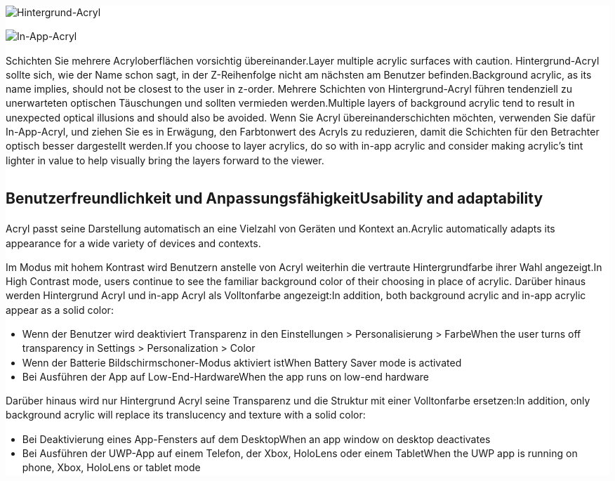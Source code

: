  ![Hintergrund-Acryl](images/BackgroundAcrylic_DarkTheme.png)

 ![In-App-Acryl](images/AppAcrylic_DarkTheme.png)

 <span data-ttu-id="a75dd-162">Schichten Sie mehrere Acryloberflächen vorsichtig übereinander.</span><span class="sxs-lookup"><span data-stu-id="a75dd-162">Layer multiple acrylic surfaces with caution.</span></span> <span data-ttu-id="a75dd-163">Hintergrund-Acryl sollte sich, wie der Name schon sagt, in der Z-Reihenfolge nicht am nächsten am Benutzer befinden.</span><span class="sxs-lookup"><span data-stu-id="a75dd-163">Background acrylic, as its name implies, should not be closest to the user in z-order.</span></span> <span data-ttu-id="a75dd-164">Mehrere Schichten von Hintergrund-Acryl führen tendenziell zu unerwarteten optischen Täuschungen und sollten vermieden werden.</span><span class="sxs-lookup"><span data-stu-id="a75dd-164">Multiple layers of background acrylic tend to result in unexpected optical illusions and should also be avoided.</span></span> <span data-ttu-id="a75dd-165">Wenn Sie Acryl übereinanderschichten möchten, verwenden Sie dafür In-App-Acryl, und ziehen Sie es in Erwägung, den Farbtonwert des Acryls zu reduzieren, damit die Schichten für den Betrachter optisch besser dargestellt werden.</span><span class="sxs-lookup"><span data-stu-id="a75dd-165">If you choose to layer acrylics, do so with in-app acrylic and consider making acrylic’s tint lighter in value to help visually bring the layers forward to the viewer.</span></span>


## <a name="usability-and-adaptability"></a><span data-ttu-id="a75dd-166">Benutzerfreundlichkeit und Anpassungsfähigkeit</span><span class="sxs-lookup"><span data-stu-id="a75dd-166">Usability and adaptability</span></span>
<span data-ttu-id="a75dd-167">Acryl passt seine Darstellung automatisch an eine Vielzahl von Geräten und Kontext an.</span><span class="sxs-lookup"><span data-stu-id="a75dd-167">Acrylic automatically adapts its appearance for a wide variety of devices and contexts.</span></span>

<span data-ttu-id="a75dd-168">Im Modus mit hohem Kontrast wird Benutzern anstelle von Acryl weiterhin die vertraute Hintergrundfarbe ihrer Wahl angezeigt.</span><span class="sxs-lookup"><span data-stu-id="a75dd-168">In High Contrast mode, users continue to see the familiar background color of their choosing in place of acrylic.</span></span> <span data-ttu-id="a75dd-169">Darüber hinaus werden Hintergrund Acryl und in-app Acryl als Volltonfarbe angezeigt:</span><span class="sxs-lookup"><span data-stu-id="a75dd-169">In addition, both background acrylic and in-app acrylic appear as a solid color:</span></span>
 - <span data-ttu-id="a75dd-170">Wenn der Benutzer wird deaktiviert Transparenz in den Einstellungen > Personalisierung > Farbe</span><span class="sxs-lookup"><span data-stu-id="a75dd-170">When the user turns off transparency in Settings > Personalization > Color</span></span>
 - <span data-ttu-id="a75dd-171">Wenn der Batterie Bildschirmschoner-Modus aktiviert ist</span><span class="sxs-lookup"><span data-stu-id="a75dd-171">When Battery Saver mode is activated</span></span>
 - <span data-ttu-id="a75dd-172">Bei Ausführen der App auf Low-End-Hardware</span><span class="sxs-lookup"><span data-stu-id="a75dd-172">When the app runs on low-end hardware</span></span>

<span data-ttu-id="a75dd-173">Darüber hinaus wird nur Hintergrund Acryl seine Transparenz und die Struktur mit einer Volltonfarbe ersetzen:</span><span class="sxs-lookup"><span data-stu-id="a75dd-173">In addition, only background acrylic will replace its translucency and texture with a solid color:</span></span>
 - <span data-ttu-id="a75dd-174">Bei Deaktivierung eines App-Fensters auf dem Desktop</span><span class="sxs-lookup"><span data-stu-id="a75dd-174">When an app window on desktop deactivates</span></span>
 - <span data-ttu-id="a75dd-175">Bei Ausführen der UWP-App auf einem Telefon, der Xbox, HoloLens oder einem Tablet</span><span class="sxs-lookup"><span data-stu-id="a75dd-175">When the UWP app is running on phone, Xbox, HoloLens or tablet mode</span></span>
